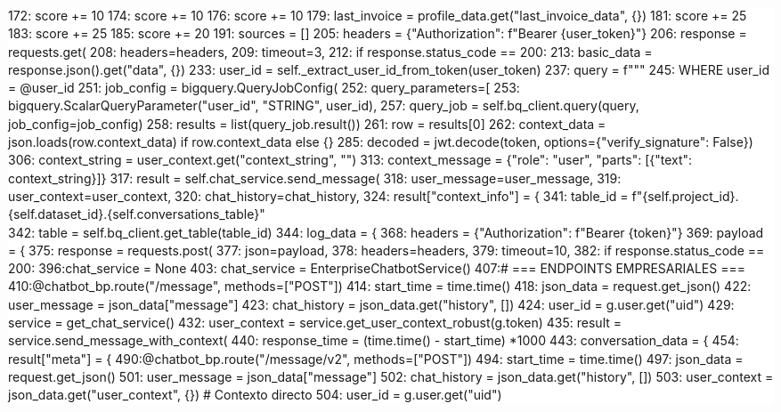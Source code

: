 172:            score += 10
174:            score += 10
176:            score += 10
179:        last_invoice = profile_data.get("last_invoice_data", {})
181:            score += 25
183:            score += 25
185:            score += 20
191:        sources = []
205:            headers = {"Authorization": f"Bearer {user_token}"}
206:            response = requests.get(
208:                headers=headers,
209:                timeout=3,
212:            if response.status_code == 200:
213:                basic_data = response.json().get("data", {})
233:            user_id = self._extract_user_id_from_token(user_token)
237:            query = f"""
245:                WHERE user_id = @user_id
251:            job_config = bigquery.QueryJobConfig(
252:                query_parameters=[
253:                    bigquery.ScalarQueryParameter("user_id", "STRING", user_id),
257:            query_job = self.bq_client.query(query, job_config=job_config)
258:            results = list(query_job.result())
261:                row = results[0]
262:                context_data = json.loads(row.context_data) if row.context_data else {}
285:            decoded = jwt.decode(token, options={"verify_signature": False})
306:            context_string = user_context.get("context_string", "")
313:                context_message = {"role": "user", "parts": [{"text": context_string}]}
317:            result = self.chat_service.send_message(
318:                user_message=user_message,
319:                user_context=user_context,
320:                chat_history=chat_history,
324:            result["context_info"] = {
341:            table_id = f"{self.project_id}.{self.dataset_id}.{self.conversations_table}"  
342:            table = self.bq_client.get_table(table_id)
344:            log_data = {
368:            headers = {"Authorization": f"Bearer {token}"}
369:            payload = {
375:            response = requests.post(
377:                json=payload,
378:                headers=headers,
379:                timeout=10,
382:            if response.status_code == 200:
396:chat_service = None
403:        chat_service = EnterpriseChatbotService()
407:# === ENDPOINTS EMPRESARIALES ===
410:@chatbot_bp.route("/message", methods=["POST"])
414:    start_time = time.time()
418:        json_data = request.get_json()
422:        user_message = json_data["message"]
423:        chat_history = json_data.get("history", [])
424:        user_id = g.user.get("uid")
429:        service = get_chat_service()
432:        user_context = service.get_user_context_robust(g.token)
435:        result = service.send_message_with_context(
440:        response_time = (time.time() - start_time) *1000
443:        conversation_data = {
454:        result["meta"] = {
490:@chatbot_bp.route("/message/v2", methods=["POST"])
494:    start_time = time.time()
497:        json_data = request.get_json()
501:        user_message = json_data["message"]
502:        chat_history = json_data.get("history", [])
503:        user_context = json_data.get("user_context", {})  # Contexto directo
504:        user_id = g.user.get("uid")